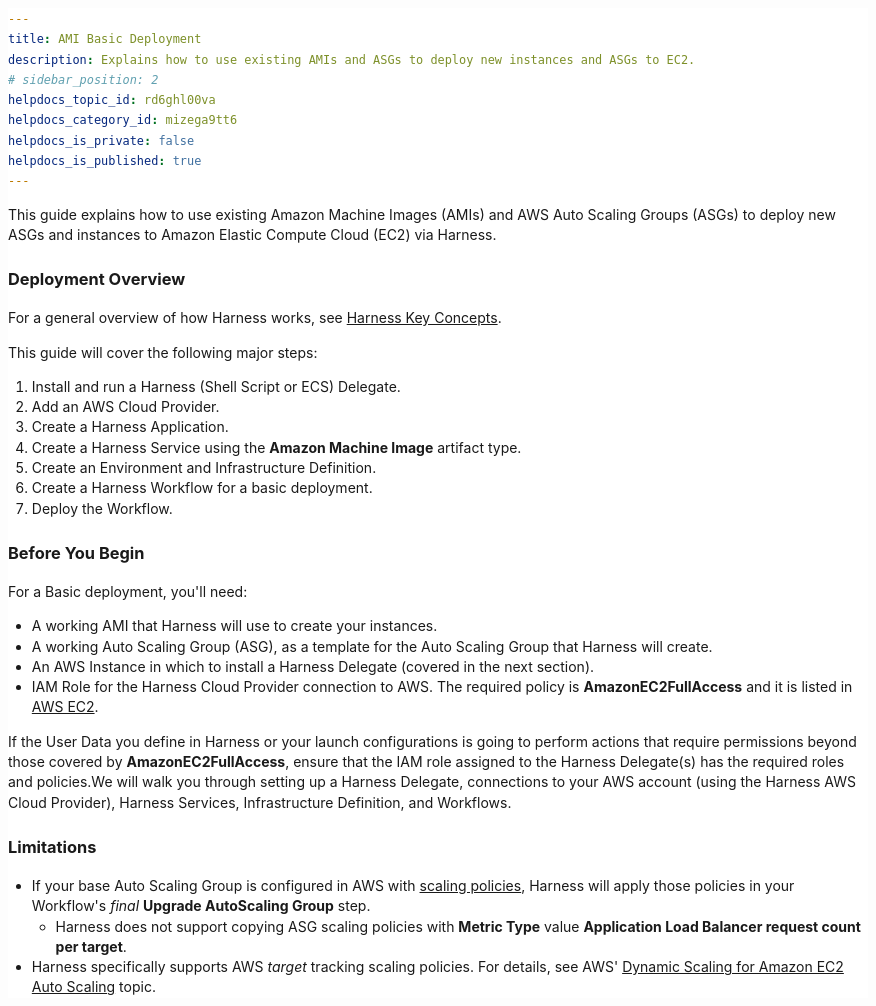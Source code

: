 ```yaml
---
title: AMI Basic Deployment
description: Explains how to use existing AMIs and ASGs to deploy new instances and ASGs to EC2.
# sidebar_position: 2
helpdocs_topic_id: rd6ghl00va
helpdocs_category_id: mizega9tt6
helpdocs_is_private: false
helpdocs_is_published: true
---
```


This guide explains how to use existing Amazon Machine Images (AMIs) and AWS Auto Scaling Groups (ASGs) to deploy new ASGs and instances to Amazon Elastic Compute Cloud (EC2) via Harness.


### Deployment Overview

For a general overview of how Harness works, see [Harness Key Concepts](https://docs.harness.io/article/4o7oqwih6h-harness-key-concepts).

This guide will cover the following major steps:

1. Install and run a Harness (Shell Script or ECS) Delegate.
2. Add an AWS Cloud Provider.
3. Create a Harness Application.
4. Create a Harness Service using the **Amazon Machine Image** artifact type.
5. Create an Environment and Infrastructure Definition.
6. Create a Harness Workflow for a basic deployment.
7. Deploy the Workflow.


### Before You Begin

For a Basic deployment, you'll need:

* A working AMI that Harness will use to create your instances.
* A working Auto Scaling Group (ASG), as a template for the Auto Scaling Group that Harness will create.
* An AWS Instance in which to install a Harness Delegate (covered in the next section).
* IAM Role for the Harness Cloud Provider connection to AWS. The required policy is **AmazonEC2FullAccess** and it is listed in [AWS EC2](https://docs.harness.io/article/whwnovprrb-infrastructure-providers#aws_ec2).

If the User Data you define in Harness or your launch configurations is going to perform actions that require permissions beyond those covered by **AmazonEC2FullAccess**, ensure that the IAM role assigned to the Harness Delegate(s) has the required roles and policies.We will walk you through setting up a Harness Delegate, connections to your AWS account (using the Harness AWS Cloud Provider), Harness Services, Infrastructure Definition, and Workflows.


### Limitations

* If your base Auto Scaling Group is configured in AWS with [scaling policies](https://docs.aws.amazon.com/autoscaling/ec2/userguide/as-scale-based-on-demand.html#as-scaling-types), Harness will apply those policies in your Workflow's *final* **Upgrade AutoScaling Group** step.
	+ Harness does not support copying ASG scaling policies with **Metric Type** value **Application Load Balancer request count per target**.
* Harness specifically supports AWS *target* tracking scaling policies. For details, see AWS' [Dynamic Scaling for Amazon EC2 Auto Scaling](https://docs.aws.amazon.com/autoscaling/ec2/userguide/as-scale-based-on-demand.html#as-scaling-types) topic.
